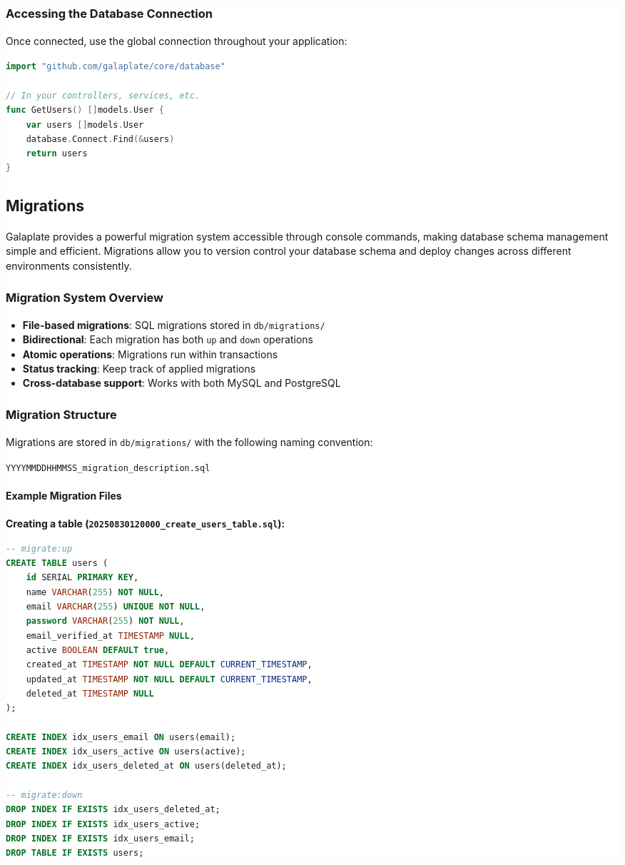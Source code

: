 ### Accessing the Database Connection

Once connected, use the global connection throughout your application:

```go
import "github.com/galaplate/core/database"

// In your controllers, services, etc.
func GetUsers() []models.User {
    var users []models.User
    database.Connect.Find(&users)
    return users
}
```

## Migrations

Galaplate provides a powerful migration system accessible through console commands, making database schema management simple and efficient. Migrations allow you to version control your database schema and deploy changes across different environments consistently.

### Migration System Overview

- **File-based migrations**: SQL migrations stored in `db/migrations/`
- **Bidirectional**: Each migration has both `up` and `down` operations
- **Atomic operations**: Migrations run within transactions
- **Status tracking**: Keep track of applied migrations
- **Cross-database support**: Works with both MySQL and PostgreSQL

### Migration Structure

Migrations are stored in `db/migrations/` with the following naming convention:
```
YYYYMMDDHHMMSS_migration_description.sql
```

#### Example Migration Files

**Creating a table (`20250830120000_create_users_table.sql`):**
```sql
-- migrate:up
CREATE TABLE users (
    id SERIAL PRIMARY KEY,
    name VARCHAR(255) NOT NULL,
    email VARCHAR(255) UNIQUE NOT NULL,
    password VARCHAR(255) NOT NULL,
    email_verified_at TIMESTAMP NULL,
    active BOOLEAN DEFAULT true,
    created_at TIMESTAMP NOT NULL DEFAULT CURRENT_TIMESTAMP,
    updated_at TIMESTAMP NOT NULL DEFAULT CURRENT_TIMESTAMP,
    deleted_at TIMESTAMP NULL
);

CREATE INDEX idx_users_email ON users(email);
CREATE INDEX idx_users_active ON users(active);
CREATE INDEX idx_users_deleted_at ON users(deleted_at);

-- migrate:down
DROP INDEX IF EXISTS idx_users_deleted_at;
DROP INDEX IF EXISTS idx_users_active;
DROP INDEX IF EXISTS idx_users_email;
DROP TABLE IF EXISTS users;
```
